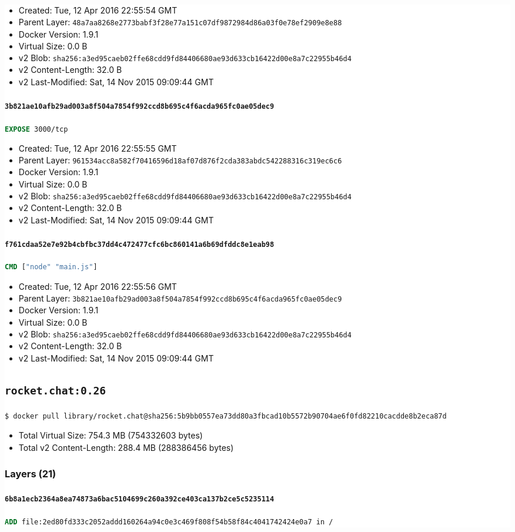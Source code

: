 -	Created: Tue, 12 Apr 2016 22:55:54 GMT
-	Parent Layer: `48a7aa8268e2773babf3f28e77a151c07df9872984d86a03f0e78ef2909e8e88`
-	Docker Version: 1.9.1
-	Virtual Size: 0.0 B
-	v2 Blob: `sha256:a3ed95caeb02ffe68cdd9fd84406680ae93d633cb16422d00e8a7c22955b46d4`
-	v2 Content-Length: 32.0 B
-	v2 Last-Modified: Sat, 14 Nov 2015 09:09:44 GMT

#### `3b821ae10afb29ad003a8f504a7854f992ccd8b695c4f6acda965fc0ae05dec9`

```dockerfile
EXPOSE 3000/tcp
```

-	Created: Tue, 12 Apr 2016 22:55:55 GMT
-	Parent Layer: `961534acc8a582f70416596d18af07d876f2cda383abdc542288316c319ec6c6`
-	Docker Version: 1.9.1
-	Virtual Size: 0.0 B
-	v2 Blob: `sha256:a3ed95caeb02ffe68cdd9fd84406680ae93d633cb16422d00e8a7c22955b46d4`
-	v2 Content-Length: 32.0 B
-	v2 Last-Modified: Sat, 14 Nov 2015 09:09:44 GMT

#### `f761cdaa52e7e92b4cbfbc37dd4c472477cfc6bc860141a6b69dfddc8e1eab98`

```dockerfile
CMD ["node" "main.js"]
```

-	Created: Tue, 12 Apr 2016 22:55:56 GMT
-	Parent Layer: `3b821ae10afb29ad003a8f504a7854f992ccd8b695c4f6acda965fc0ae05dec9`
-	Docker Version: 1.9.1
-	Virtual Size: 0.0 B
-	v2 Blob: `sha256:a3ed95caeb02ffe68cdd9fd84406680ae93d633cb16422d00e8a7c22955b46d4`
-	v2 Content-Length: 32.0 B
-	v2 Last-Modified: Sat, 14 Nov 2015 09:09:44 GMT

## `rocket.chat:0.26`

```console
$ docker pull library/rocket.chat@sha256:5b9bb0557ea73dd80a3fbcad10b5572b90704ae6f0fd82210cacdde8b2eca87d
```

-	Total Virtual Size: 754.3 MB (754332603 bytes)
-	Total v2 Content-Length: 288.4 MB (288386456 bytes)

### Layers (21)

#### `6b8a1ecb2364a8ea74873a6bac5104699c260a392ce403ca137b2ce5c5235114`

```dockerfile
ADD file:2ed80fd333c2052addd160264a94c0e3c469f808f54b58f84c4041742424e0a7 in /
```
